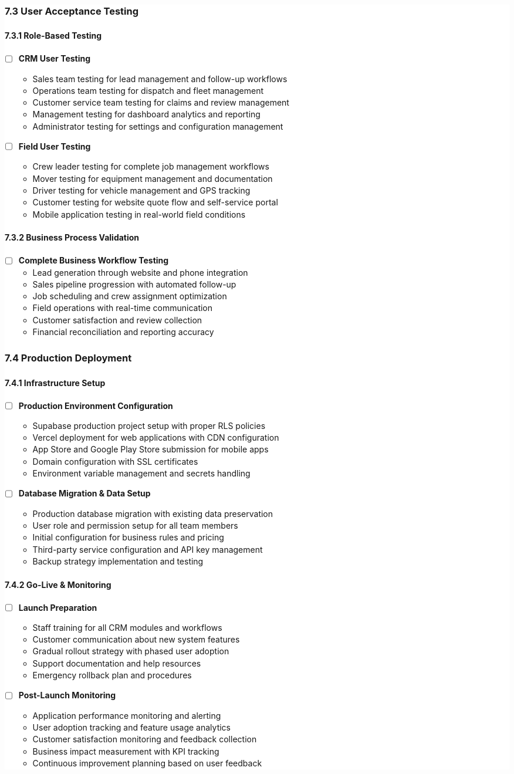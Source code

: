 ### **7.3 User Acceptance Testing**

#### **7.3.1 Role-Based Testing**
- [ ] **CRM User Testing**
  - Sales team testing for lead management and follow-up workflows
  - Operations team testing for dispatch and fleet management
  - Customer service team testing for claims and review management
  - Management testing for dashboard analytics and reporting
  - Administrator testing for settings and configuration management

- [ ] **Field User Testing**
  - Crew leader testing for complete job management workflows
  - Mover testing for equipment management and documentation
  - Driver testing for vehicle management and GPS tracking
  - Customer testing for website quote flow and self-service portal
  - Mobile application testing in real-world field conditions

#### **7.3.2 Business Process Validation**
- [ ] **Complete Business Workflow Testing**
  - Lead generation through website and phone integration
  - Sales pipeline progression with automated follow-up
  - Job scheduling and crew assignment optimization
  - Field operations with real-time communication
  - Customer satisfaction and review collection
  - Financial reconciliation and reporting accuracy

### **7.4 Production Deployment**

#### **7.4.1 Infrastructure Setup**
- [ ] **Production Environment Configuration**
  - Supabase production project setup with proper RLS policies
  - Vercel deployment for web applications with CDN configuration
  - App Store and Google Play Store submission for mobile apps
  - Domain configuration with SSL certificates
  - Environment variable management and secrets handling

- [ ] **Database Migration & Data Setup**
  - Production database migration with existing data preservation
  - User role and permission setup for all team members
  - Initial configuration for business rules and pricing
  - Third-party service configuration and API key management
  - Backup strategy implementation and testing

#### **7.4.2 Go-Live & Monitoring**
- [ ] **Launch Preparation**
  - Staff training for all CRM modules and workflows
  - Customer communication about new system features
  - Gradual rollout strategy with phased user adoption
  - Support documentation and help resources
  - Emergency rollback plan and procedures

- [ ] **Post-Launch Monitoring**
  - Application performance monitoring and alerting
  - User adoption tracking and feature usage analytics
  - Customer satisfaction monitoring and feedback collection
  - Business impact measurement with KPI tracking
  - Continuous improvement planning based on user feedback
